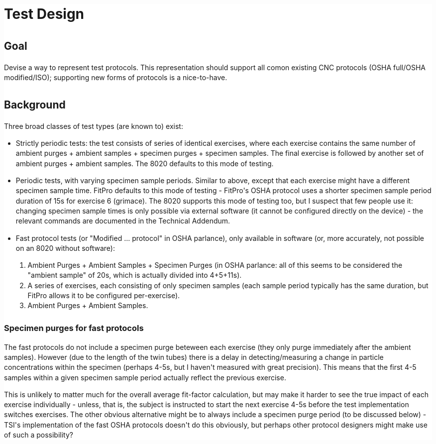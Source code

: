 # Test Design

## Goal

Devise a way to represent test protocols. This representation should support all
comon existing CNC protocols (OSHA full/OSHA modified/ISO); supporting new forms
of protocols is a nice-to-have.

## Background

Three broad classes of test types (are known to) exist:

- Strictly periodic tests: the test consists of series of identical exercises,
  where each exercise contains the same number of ambient purges + ambient
  samples + specimen purges + specimen samples. The final exercise is followed
  by another set of ambient purges + ambient samples. The 8020 defaults to this
  mode of testing.
- Periodic tests, with varying specimen sample periods. Similar to above, except
  that each exercise might have a different specimen sample time. FitPro
  defaults to this mode of testing - FitPro's OSHA protocol uses a
  shorter specimen sample period duration of 15s for exercise 6 (grimace). The
  8020 supports this mode of testing too, but I suspect that few people use it:
  changing specimen sample times is only possible via external software (it
  cannot be configured directly on the device) - the relevant commands are
  documented in the Technical Addendum.
- Fast protocol tests (or "Modified ... protocol" in OSHA parlance), only
  available in software (or, more accurately, not possible on an 8020 without
  software):

  1. Ambient Purges + Ambient Samples + Specimen Purges (in OSHA parlance: all
     of this seems to be considered the "ambient sample" of 20s, which is
     actually divided into 4+5+11s).
  2. A series of exercises, each consisting of only specimen samples (each
     sample period typically has the same duration, but FitPro allows it to be
     configured per-exercise).
  3. Ambient Purges + Ambient Samples.

### Specimen purges for fast protocols

The fast protocols do not include a specimen purge beteween each exercise (they
only purge immediately after the ambient samples). However (due to the length of
the twin tubes) there is a delay in detecting/measuring a change in particle
concentrations within the specimen (perhaps 4-5s, but I haven't measured with
great precision). This means that the first 4-5 samples within a given specimen
sample period actually reflect the previous exercise.

This is unlikely to matter much for the overall average fit-factor calculation,
but may make it harder to see the true impact of each exercise individually -
unless, that is, the subject is instructed to start the next exercise 4-5s
before the test implementation switches exercises. The other obvious alternative
might be to always include a specimen purge period (to be discussed below) -
TSI's implementation of the fast OSHA protocols doesn't do this obviously, but
perhaps other protocol designers might make use of such a possibility?
